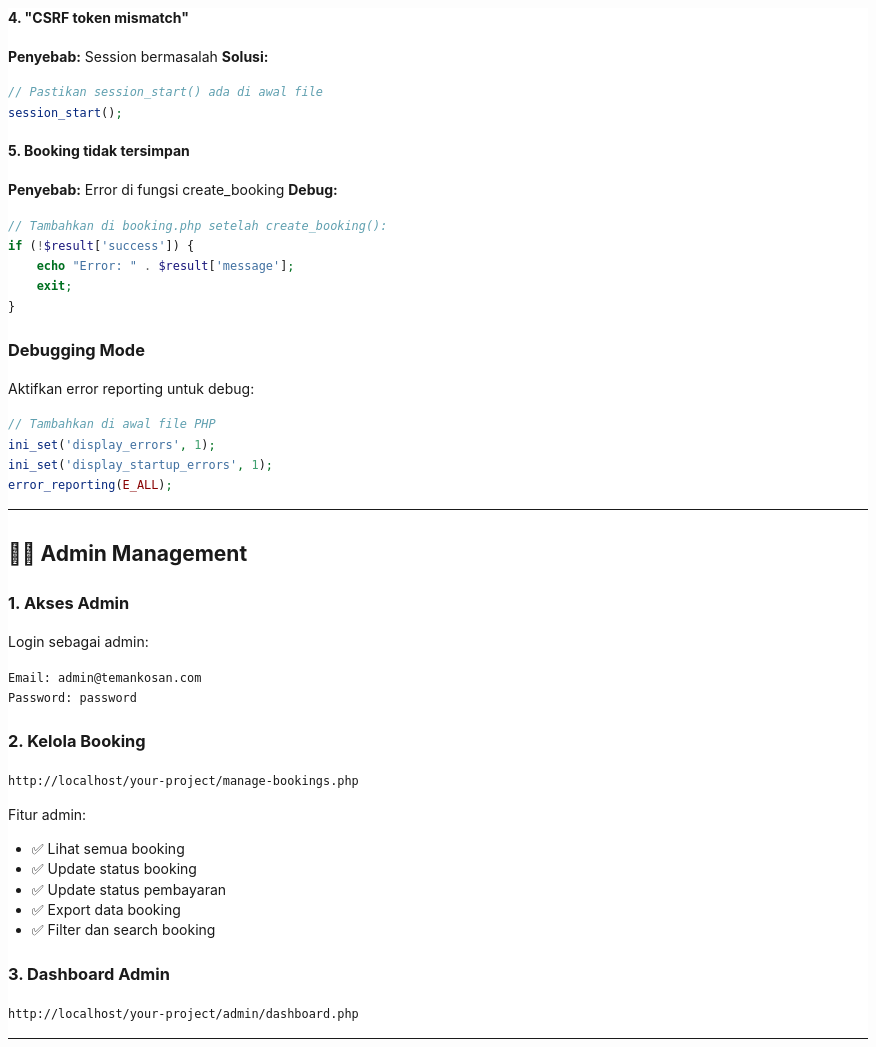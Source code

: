 #### 4. "CSRF token mismatch"
**Penyebab:** Session bermasalah
**Solusi:**
```php
// Pastikan session_start() ada di awal file
session_start();
```

#### 5. Booking tidak tersimpan
**Penyebab:** Error di fungsi create_booking
**Debug:**
```php
// Tambahkan di booking.php setelah create_booking():
if (!$result['success']) {
    echo "Error: " . $result['message'];
    exit;
}
```

### Debugging Mode
Aktifkan error reporting untuk debug:
```php
// Tambahkan di awal file PHP
ini_set('display_errors', 1);
ini_set('display_startup_errors', 1);
error_reporting(E_ALL);
```

---

## 👨‍💼 Admin Management

### 1. Akses Admin
Login sebagai admin:
```
Email: admin@temankosan.com
Password: password
```

### 2. Kelola Booking
```
http://localhost/your-project/manage-bookings.php
```

Fitur admin:
- ✅ Lihat semua booking
- ✅ Update status booking
- ✅ Update status pembayaran
- ✅ Export data booking
- ✅ Filter dan search booking

### 3. Dashboard Admin
```
http://localhost/your-project/admin/dashboard.php
```

---